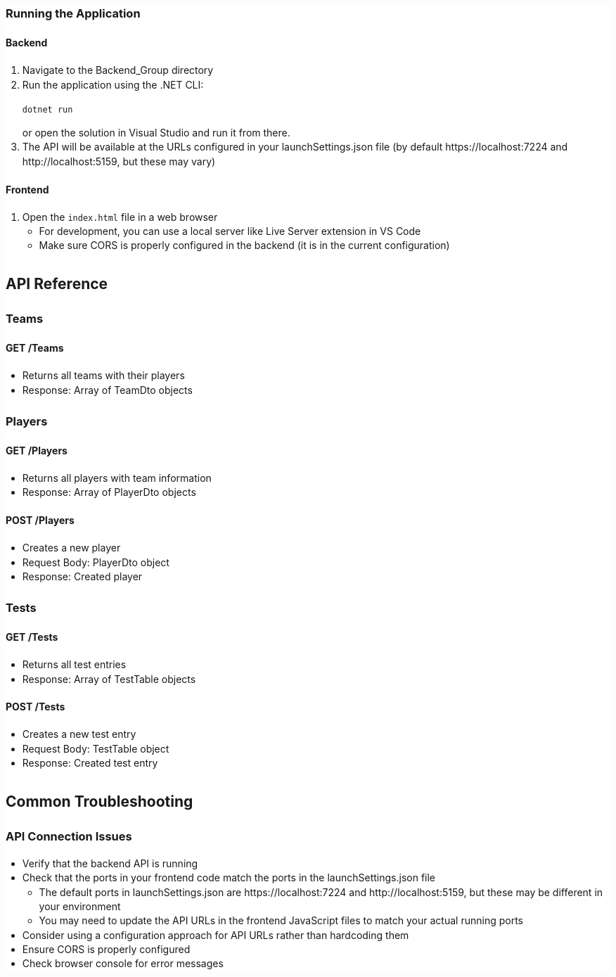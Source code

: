 ### Running the Application

#### Backend
1. Navigate to the Backend_Group directory
2. Run the application using the .NET CLI:
   ```
   dotnet run
   ```
   or open the solution in Visual Studio and run it from there.
3. The API will be available at the URLs configured in your launchSettings.json file (by default https://localhost:7224 and http://localhost:5159, but these may vary)

#### Frontend
1. Open the `index.html` file in a web browser
   - For development, you can use a local server like Live Server extension in VS Code
   - Make sure CORS is properly configured in the backend (it is in the current configuration)

## API Reference

### Teams

#### GET /Teams
- Returns all teams with their players
- Response: Array of TeamDto objects

### Players

#### GET /Players
- Returns all players with team information
- Response: Array of PlayerDto objects

#### POST /Players
- Creates a new player
- Request Body: PlayerDto object
- Response: Created player

### Tests

#### GET /Tests
- Returns all test entries
- Response: Array of TestTable objects

#### POST /Tests
- Creates a new test entry
- Request Body: TestTable object
- Response: Created test entry

## Common Troubleshooting

### API Connection Issues
- Verify that the backend API is running
- Check that the ports in your frontend code match the ports in the launchSettings.json file
  - The default ports in launchSettings.json are https://localhost:7224 and http://localhost:5159, but these may be different in your environment
  - You may need to update the API URLs in the frontend JavaScript files to match your actual running ports
- Consider using a configuration approach for API URLs rather than hardcoding them
- Ensure CORS is properly configured
- Check browser console for error messages
